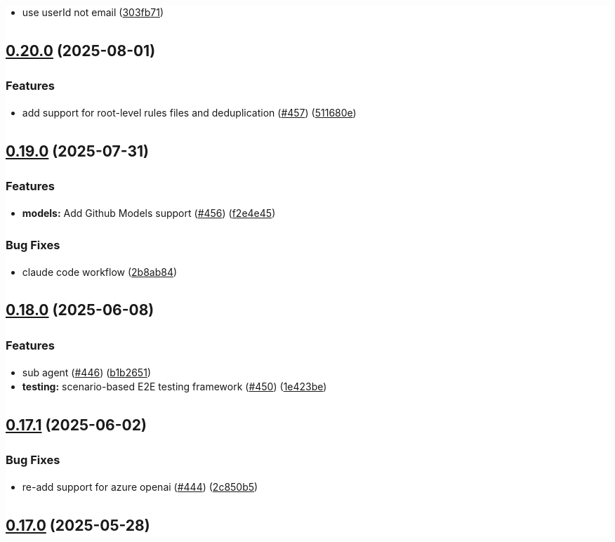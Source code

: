 * use userId not email ([303fb71](https://github.com/CloudEngineHub/code-review-gpt/commit/303fb71e2f07acb355db19fda97eeefdf98b7d05))

## [0.20.0](https://github.com/mattzcarey/shippie/compare/v0.19.0...v0.20.0) (2025-08-01)


### Features

* add support for root-level rules files and deduplication ([#457](https://github.com/mattzcarey/shippie/issues/457)) ([511680e](https://github.com/mattzcarey/shippie/commit/511680e8d2b43a9902df06194423d5afd1398486))

## [0.19.0](https://github.com/mattzcarey/shippie/compare/v0.18.0...v0.19.0) (2025-07-31)


### Features

* **models:** Add Github Models support ([#456](https://github.com/mattzcarey/shippie/issues/456)) ([f2e4e45](https://github.com/mattzcarey/shippie/commit/f2e4e4549f0786d4aa927f81b5198843865ae3b9))


### Bug Fixes

* claude code workflow ([2b8ab84](https://github.com/mattzcarey/shippie/commit/2b8ab84506bb3cd5bc9988ce7bb6f9217a05ac24))

## [0.18.0](https://github.com/mattzcarey/shippie/compare/v0.17.1...v0.18.0) (2025-06-08)


### Features

* sub agent ([#446](https://github.com/mattzcarey/shippie/issues/446)) ([b1b2651](https://github.com/mattzcarey/shippie/commit/b1b2651e7ae2fd4752eb602647e4c5832e106392))
* **testing:** scenario-based E2E testing framework ([#450](https://github.com/mattzcarey/shippie/issues/450)) ([1e423be](https://github.com/mattzcarey/shippie/commit/1e423be35b9d30a3220f4c01082a8832a9caae9a))

## [0.17.1](https://github.com/mattzcarey/shippie/compare/v0.17.0...v0.17.1) (2025-06-02)


### Bug Fixes

* re-add support for azure openai ([#444](https://github.com/mattzcarey/shippie/issues/444)) ([2c850b5](https://github.com/mattzcarey/shippie/commit/2c850b5f1ab672ebda9a32e16f57c88f228700f8))

## [0.17.0](https://github.com/mattzcarey/shippie/compare/v0.16.0...v0.17.0) (2025-05-28)
